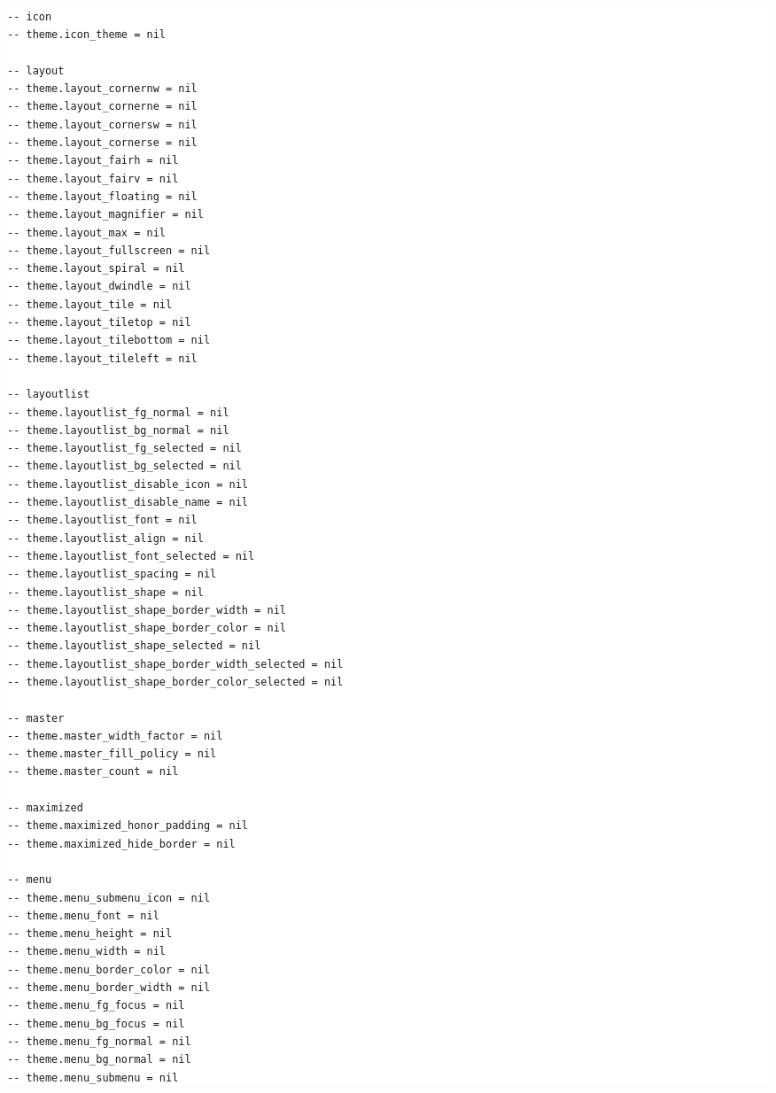     -- icon
    -- theme.icon_theme = nil

    -- layout
    -- theme.layout_cornernw = nil
    -- theme.layout_cornerne = nil
    -- theme.layout_cornersw = nil
    -- theme.layout_cornerse = nil
    -- theme.layout_fairh = nil
    -- theme.layout_fairv = nil
    -- theme.layout_floating = nil
    -- theme.layout_magnifier = nil
    -- theme.layout_max = nil
    -- theme.layout_fullscreen = nil
    -- theme.layout_spiral = nil
    -- theme.layout_dwindle = nil
    -- theme.layout_tile = nil
    -- theme.layout_tiletop = nil
    -- theme.layout_tilebottom = nil
    -- theme.layout_tileleft = nil

    -- layoutlist
    -- theme.layoutlist_fg_normal = nil
    -- theme.layoutlist_bg_normal = nil
    -- theme.layoutlist_fg_selected = nil
    -- theme.layoutlist_bg_selected = nil
    -- theme.layoutlist_disable_icon = nil
    -- theme.layoutlist_disable_name = nil
    -- theme.layoutlist_font = nil
    -- theme.layoutlist_align = nil
    -- theme.layoutlist_font_selected = nil
    -- theme.layoutlist_spacing = nil
    -- theme.layoutlist_shape = nil
    -- theme.layoutlist_shape_border_width = nil
    -- theme.layoutlist_shape_border_color = nil
    -- theme.layoutlist_shape_selected = nil
    -- theme.layoutlist_shape_border_width_selected = nil
    -- theme.layoutlist_shape_border_color_selected = nil

    -- master
    -- theme.master_width_factor = nil
    -- theme.master_fill_policy = nil
    -- theme.master_count = nil

    -- maximized
    -- theme.maximized_honor_padding = nil
    -- theme.maximized_hide_border = nil

    -- menu
    -- theme.menu_submenu_icon = nil
    -- theme.menu_font = nil
    -- theme.menu_height = nil
    -- theme.menu_width = nil
    -- theme.menu_border_color = nil
    -- theme.menu_border_width = nil
    -- theme.menu_fg_focus = nil
    -- theme.menu_bg_focus = nil
    -- theme.menu_fg_normal = nil
    -- theme.menu_bg_normal = nil
    -- theme.menu_submenu = nil
